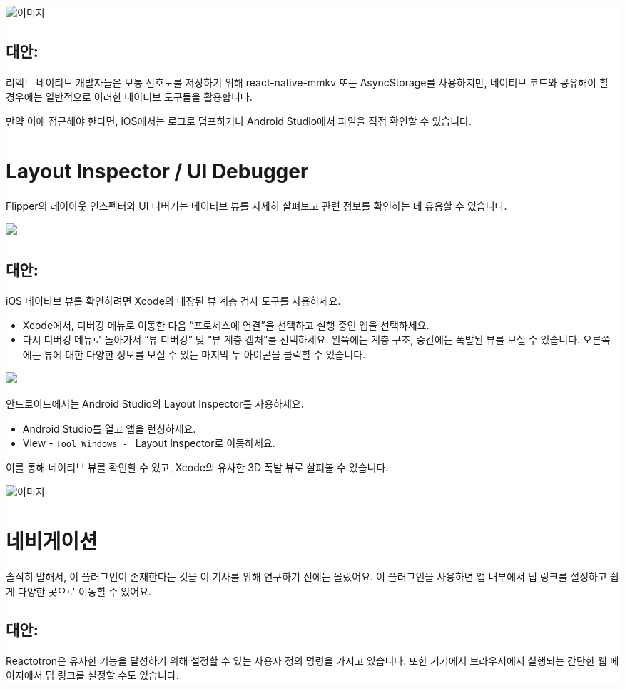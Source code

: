 ![이미지](/assets/img/WhyyoudontneedFlipperinyourReactNativeappandhowtogetbywithoutit_12.png)

## 대안:

<div class="content-ad"></div>

리액트 네이티브 개발자들은 보통 선호도를 저장하기 위해 react-native-mmkv 또는 AsyncStorage를 사용하지만, 네이티브 코드와 공유해야 할 경우에는 일반적으로 이러한 네이티브 도구들을 활용합니다.

만약 이에 접근해야 한다면, iOS에서는 로그로 덤프하거나 Android Studio에서 파일을 직접 확인할 수 있습니다.

# Layout Inspector / UI Debugger

Flipper의 레이아웃 인스펙터와 UI 디버거는 네이티브 뷰를 자세히 살펴보고 관련 정보를 확인하는 데 유용할 수 있습니다.

<div class="content-ad"></div>

<img src="/assets/img/WhyyoudontneedFlipperinyourReactNativeappandhowtogetbywithoutit_13.png" />

## 대안:

iOS 네이티브 뷰를 확인하려면 Xcode의 내장된 뷰 계층 검사 도구를 사용하세요.

- Xcode에서, 디버깅 메뉴로 이동한 다음 “프로세스에 연결”을 선택하고 실행 중인 앱을 선택하세요.
- 다시 디버깅 메뉴로 돌아가서 “뷰 디버깅” 및 “뷰 계층 캡처”를 선택하세요. 왼쪽에는 계층 구조, 중간에는 폭발된 뷰를 보실 수 있습니다. 오른쪽에는 뷰에 대한 다양한 정보를 보실 수 있는 마지막 두 아이콘을 클릭할 수 있습니다.

<div class="content-ad"></div>

<img src="/assets/img/WhyyoudontneedFlipperinyourReactNativeappandhowtogetbywithoutit_14.png" />

안드로이드에서는 Android Studio의 Layout Inspector를 사용하세요.

- Android Studio를 열고 앱을 런칭하세요.
- View - `Tool Windows - ` Layout Inspector로 이동하세요.

이를 통해 네이티브 뷰를 확인할 수 있고, Xcode의 유사한 3D 폭발 뷰로 살펴볼 수 있습니다.

<div class="content-ad"></div>

![이미지](/assets/img/WhyyoudontneedFlipperinyourReactNativeappandhowtogetbywithoutit_15.png)

# 네비게이션

솔직히 말해서, 이 플러그인이 존재한다는 것을 이 기사를 위해 연구하기 전에는 몰랐어요. 이 플러그인을 사용하면 앱 내부에서 딥 링크를 설정하고 쉽게 다양한 곳으로 이동할 수 있어요.

## 대안:

<div class="content-ad"></div>

Reactotron은 유사한 기능을 달성하기 위해 설정할 수 있는 사용자 정의 명령을 가지고 있습니다. 또한 기기에서 브라우저에서 실행되는 간단한 웹 페이지에서 딥 링크를 설정할 수도 있습니다.
